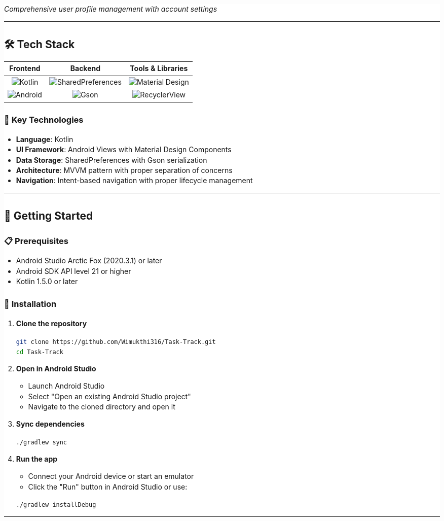 *Comprehensive user profile management with account settings*

---

## 🛠️ **Tech Stack**

<div align="center">

| **Frontend** | **Backend** | **Tools & Libraries** |
|:---:|:---:|:---:|
| ![Kotlin](https://img.shields.io/badge/Kotlin-0095D5?style=for-the-badge&logo=kotlin&logoColor=white) | ![SharedPreferences](https://img.shields.io/badge/SharedPreferences-02569B?style=for-the-badge&logo=android&logoColor=white) | ![Material Design](https://img.shields.io/badge/Material_Design-757575?style=for-the-badge&logo=material-design&logoColor=white) |
| ![Android](https://img.shields.io/badge/Android-3DDC84?style=for-the-badge&logo=android&logoColor=white) | ![Gson](https://img.shields.io/badge/Gson-34495e?style=for-the-badge&logo=json&logoColor=white) | ![RecyclerView](https://img.shields.io/badge/RecyclerView-FF6F00?style=for-the-badge&logo=android&logoColor=white) |

</div>

### 🔧 **Key Technologies**
- **Language**: Kotlin
- **UI Framework**: Android Views with Material Design Components
- **Data Storage**: SharedPreferences with Gson serialization
- **Architecture**: MVVM pattern with proper separation of concerns
- **Navigation**: Intent-based navigation with proper lifecycle management

---

## 🚀 **Getting Started**

### 📋 **Prerequisites**
- Android Studio Arctic Fox (2020.3.1) or later
- Android SDK API level 21 or higher
- Kotlin 1.5.0 or later

### 🔧 **Installation**

1. **Clone the repository**
   ```bash
   git clone https://github.com/Wimukthi316/Task-Track.git
   cd Task-Track
   ```

2. **Open in Android Studio**
   - Launch Android Studio
   - Select "Open an existing Android Studio project"
   - Navigate to the cloned directory and open it

3. **Sync dependencies**
   ```bash
   ./gradlew sync
   ```

4. **Run the app**
   - Connect your Android device or start an emulator
   - Click the "Run" button in Android Studio or use:
   ```bash
   ./gradlew installDebug
   ```

---